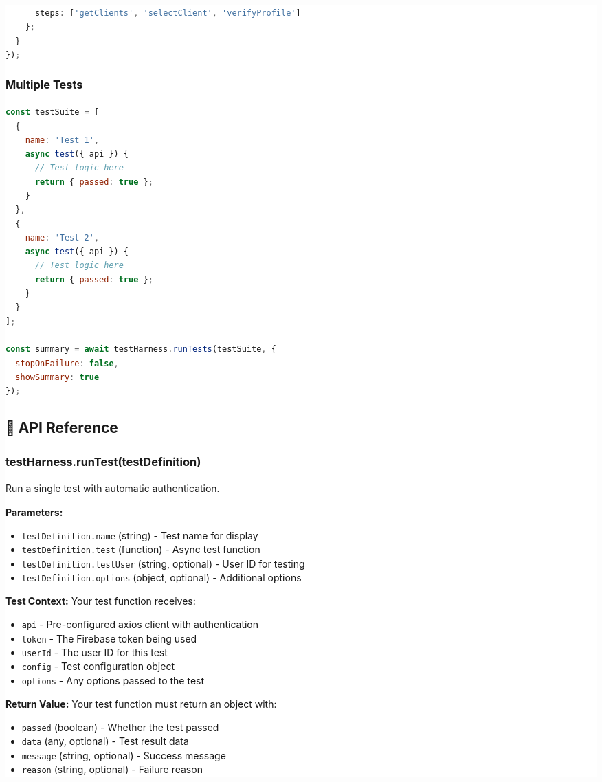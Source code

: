 ```javascript
      steps: ['getClients', 'selectClient', 'verifyProfile']
    };
  }
});
```

### Multiple Tests
```javascript
const testSuite = [
  {
    name: 'Test 1',
    async test({ api }) {
      // Test logic here
      return { passed: true };
    }
  },
  {
    name: 'Test 2', 
    async test({ api }) {
      // Test logic here
      return { passed: true };
    }
  }
];

const summary = await testHarness.runTests(testSuite, {
  stopOnFailure: false,
  showSummary: true
});
```

## 🔧 API Reference

### testHarness.runTest(testDefinition)

Run a single test with automatic authentication.

**Parameters:**
- `testDefinition.name` (string) - Test name for display
- `testDefinition.test` (function) - Async test function
- `testDefinition.testUser` (string, optional) - User ID for testing
- `testDefinition.options` (object, optional) - Additional options

**Test Context:**
Your test function receives:
- `api` - Pre-configured axios client with authentication
- `token` - The Firebase token being used
- `userId` - The user ID for this test
- `config` - Test configuration object
- `options` - Any options passed to the test

**Return Value:**
Your test function must return an object with:
- `passed` (boolean) - Whether the test passed
- `data` (any, optional) - Test result data
- `message` (string, optional) - Success message
- `reason` (string, optional) - Failure reason
